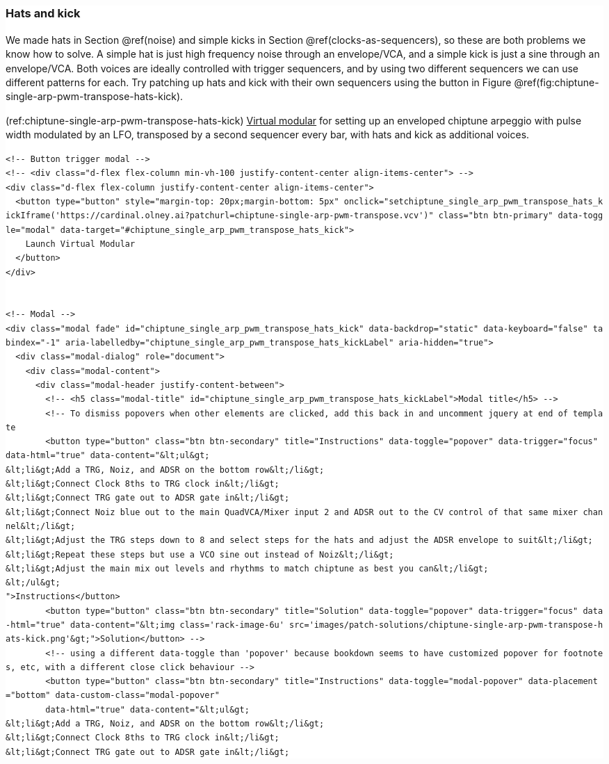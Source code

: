 ### Hats and kick

We made hats in Section \@ref(noise) and simple kicks in Section \@ref(clocks-as-sequencers), so these are both problems we know how to solve.
A simple hat is just high frequency noise through an envelope/VCA, and a simple kick is just a sine through an envelope/VCA.
Both voices are ideally controlled with trigger sequencers, and by using two different sequencers we can use different patterns for each.
Try patching up hats and kick with their own sequencers using the button in Figure \@ref(fig:chiptune-single-arp-pwm-transpose-hats-kick).


(ref:chiptune-single-arp-pwm-transpose-hats-kick) [Virtual modular](https://cardinal.olney.ai) for setting up an enveloped chiptune arpeggio with pulse width modulated by an LFO, transposed by a second sequencer every bar, with hats and kick as additional voices.



```{=html}
<!-- Button trigger modal -->
<!-- <div class="d-flex flex-column min-vh-100 justify-content-center align-items-center"> -->
<div class="d-flex flex-column justify-content-center align-items-center">
  <button type="button" style="margin-top: 20px;margin-bottom: 5px" onclick="setchiptune_single_arp_pwm_transpose_hats_kickIframe('https://cardinal.olney.ai?patchurl=chiptune-single-arp-pwm-transpose.vcv')" class="btn btn-primary" data-toggle="modal" data-target="#chiptune_single_arp_pwm_transpose_hats_kick">
    Launch Virtual Modular
  </button>
</div>


<!-- Modal -->
<div class="modal fade" id="chiptune_single_arp_pwm_transpose_hats_kick" data-backdrop="static" data-keyboard="false" tabindex="-1" aria-labelledby="chiptune_single_arp_pwm_transpose_hats_kickLabel" aria-hidden="true">
  <div class="modal-dialog" role="document">
    <div class="modal-content">
      <div class="modal-header justify-content-between">
        <!-- <h5 class="modal-title" id="chiptune_single_arp_pwm_transpose_hats_kickLabel">Modal title</h5> -->
        <!-- To dismiss popovers when other elements are clicked, add this back in and uncomment jquery at end of template
        <button type="button" class="btn btn-secondary" title="Instructions" data-toggle="popover" data-trigger="focus" data-html="true" data-content="&lt;ul&gt;
&lt;li&gt;Add a TRG, Noiz, and ADSR on the bottom row&lt;/li&gt;
&lt;li&gt;Connect Clock 8ths to TRG clock in&lt;/li&gt;
&lt;li&gt;Connect TRG gate out to ADSR gate in&lt;/li&gt;
&lt;li&gt;Connect Noiz blue out to the main QuadVCA/Mixer input 2 and ADSR out to the CV control of that same mixer channel&lt;/li&gt;
&lt;li&gt;Adjust the TRG steps down to 8 and select steps for the hats and adjust the ADSR envelope to suit&lt;/li&gt;
&lt;li&gt;Repeat these steps but use a VCO sine out instead of Noiz&lt;/li&gt;
&lt;li&gt;Adjust the main mix out levels and rhythms to match chiptune as best you can&lt;/li&gt;
&lt;/ul&gt;
">Instructions</button>
        <button type="button" class="btn btn-secondary" title="Solution" data-toggle="popover" data-trigger="focus" data-html="true" data-content="&lt;img class='rack-image-6u' src='images/patch-solutions/chiptune-single-arp-pwm-transpose-hats-kick.png'&gt;">Solution</button> -->
        <!-- using a different data-toggle than 'popover' because bookdown seems to have customized popover for footnotes, etc, with a different close click behaviour -->
        <button type="button" class="btn btn-secondary" title="Instructions" data-toggle="modal-popover" data-placement="bottom" data-custom-class="modal-popover"
        data-html="true" data-content="&lt;ul&gt;
&lt;li&gt;Add a TRG, Noiz, and ADSR on the bottom row&lt;/li&gt;
&lt;li&gt;Connect Clock 8ths to TRG clock in&lt;/li&gt;
&lt;li&gt;Connect TRG gate out to ADSR gate in&lt;/li&gt;
```